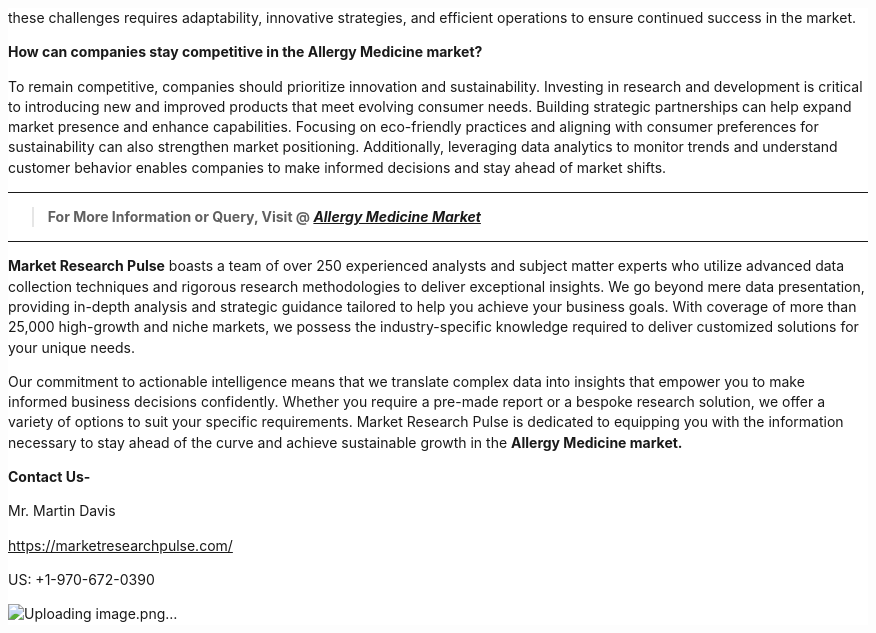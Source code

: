 these challenges requires adaptability, innovative strategies, and efficient operations to ensure continued success in the market.</p><p><strong>How can companies stay competitive in the Allergy Medicine market?</strong></p><p>To remain competitive, companies should prioritize innovation and sustainability. Investing in research and development is critical to introducing new and improved products that meet evolving consumer needs. Building strategic partnerships can help expand market presence and enhance capabilities. Focusing on eco-friendly practices and aligning with consumer preferences for sustainability can also strengthen market positioning. Additionally, leveraging data analytics to monitor trends and understand customer behavior enables companies to make informed decisions and stay ahead of market shifts.</p><hr /><blockquote><p><strong>For More Information or Query, Visit @&nbsp;<em><a href="https://marketresearchpulse.com/report/103614/allergy-medicine-market?utm_source=Linkedin&utm_medium=027">Allergy Medicine Market</a></em></strong></p></blockquote><hr /><p><strong>Market Research Pulse</strong> boasts a team of over 250 experienced analysts and subject matter experts who utilize advanced data collection techniques and rigorous research methodologies to deliver exceptional insights. We go beyond mere data presentation, providing in-depth analysis and strategic guidance tailored to help you achieve your business goals. With coverage of more than 25,000 high-growth and niche markets, we possess the industry-specific knowledge required to deliver customized solutions for your unique needs.</p><p>Our commitment to actionable intelligence means that we translate complex data into insights that empower you to make informed business decisions confidently. Whether you require a pre-made report or a bespoke research solution, we offer a variety of options to suit your specific requirements. Market Research Pulse is dedicated to equipping you with the information necessary to stay ahead of the curve and achieve sustainable growth in the <strong>Allergy Medicine market.</strong></p><p><strong>Contact Us-</strong></p><p>Mr. Martin Davis</p><p>https://marketresearchpulse.com/</p><p>US: +1-970-672-0390</p>
![Uploading image.png…]()
